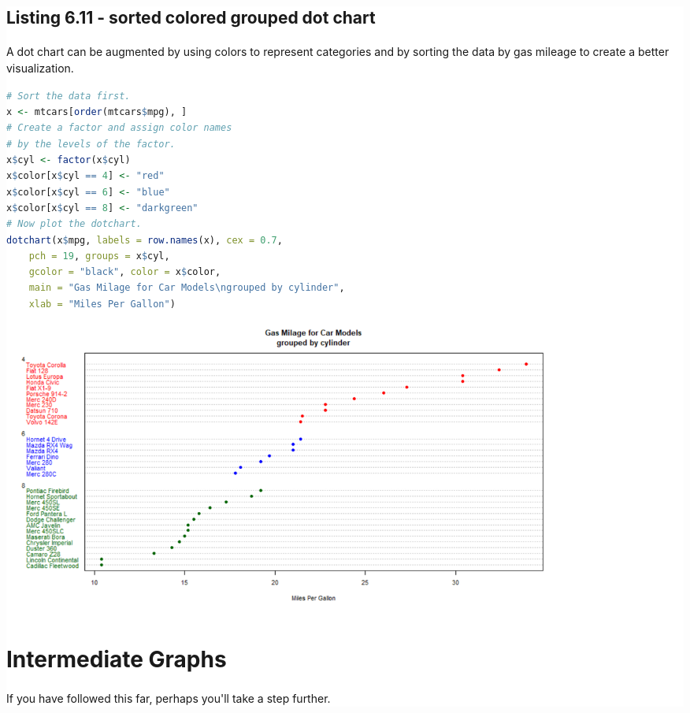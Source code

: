 ## Listing 6.11 - sorted colored grouped dot chart

A dot chart can be augmented by
using colors to represent categories
and by sorting the data by gas mileage
to create a better visualization.

```R
# Sort the data first.
x <- mtcars[order(mtcars$mpg), ]
# Create a factor and assign color names
# by the levels of the factor.
x$cyl <- factor(x$cyl)
x$color[x$cyl == 4] <- "red"
x$color[x$cyl == 6] <- "blue"
x$color[x$cyl == 8] <- "darkgreen"
# Now plot the dotchart.
dotchart(x$mpg, labels = row.names(x), cex = 0.7,
    pch = 19, groups = x$cyl,
    gcolor = "black", color = x$color,
    main = "Gas Milage for Car Models\ngrouped by cylinder",
    xlab = "Miles Per Gallon")
```
<img src="Images/fancy_dot_chart.png" width="700"/>

# Intermediate Graphs

If you have followed this far,
perhaps you'll take a step further.
